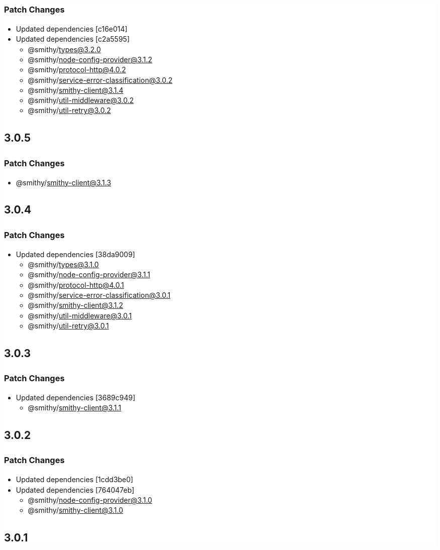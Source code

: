 ### Patch Changes

- Updated dependencies [c16e014]
- Updated dependencies [c2a5595]
  - @smithy/types@3.2.0
  - @smithy/node-config-provider@3.1.2
  - @smithy/protocol-http@4.0.2
  - @smithy/service-error-classification@3.0.2
  - @smithy/smithy-client@3.1.4
  - @smithy/util-middleware@3.0.2
  - @smithy/util-retry@3.0.2

## 3.0.5

### Patch Changes

- @smithy/smithy-client@3.1.3

## 3.0.4

### Patch Changes

- Updated dependencies [38da9009]
  - @smithy/types@3.1.0
  - @smithy/node-config-provider@3.1.1
  - @smithy/protocol-http@4.0.1
  - @smithy/service-error-classification@3.0.1
  - @smithy/smithy-client@3.1.2
  - @smithy/util-middleware@3.0.1
  - @smithy/util-retry@3.0.1

## 3.0.3

### Patch Changes

- Updated dependencies [3689c949]
  - @smithy/smithy-client@3.1.1

## 3.0.2

### Patch Changes

- Updated dependencies [1cdd3be0]
- Updated dependencies [764047eb]
  - @smithy/node-config-provider@3.1.0
  - @smithy/smithy-client@3.1.0

## 3.0.1
